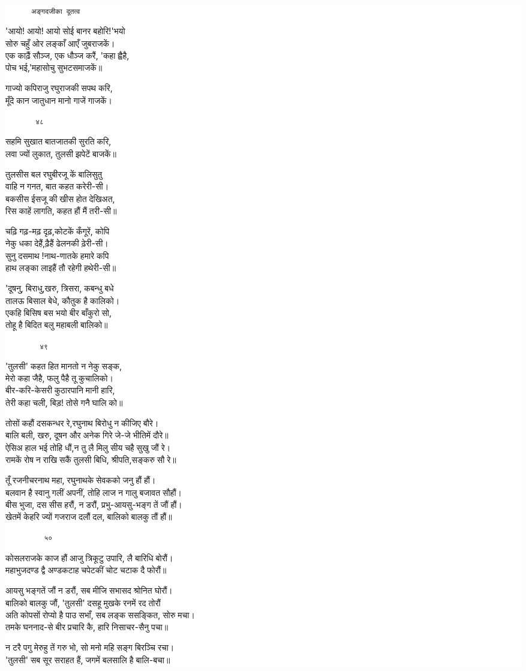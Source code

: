           अङ्गदजीका दूतत्व  
'आयो! आयो! आयो सोई बानर बहोरि!'भयो  
      सोरु चहुँ ओर लङ्काँ आएँ जुबराजकें।  
एक काढ़ैं सौञ्ज, एक धौञ्ज करैं, 'कहा ह्वैहै,  
      पोच भई,'महासोचु सुभटसमाजकें॥  
  
गाज्यो कपिराजु रघुराजकी सपथ करि,   
       मूँदे कान जातुधान मानो गाजें गाजकें।  
  
           ४८  
  
सहमि सुखात बातजातकी सुरति करि,  
        लवा ज्यों लुकात, तुलसी झपेटें बाजकें॥  
  
               
तुलसीस बल रघुबीरजू कें बालिसुतु  
       वाहि न गनत, बात कहत करेरी-सी।  
बकसीस ईसजू की खीस होत देखिअत,  
        रिस काहें लागति, कहत हौं मैं तरी-सी॥  
  
चढ़ि गढ़-मढ़ दृढ़,कोटकें कँगूरें, कोपि  
        नेकु धका देहैं,ढ़ैहैं ढेलनकी ढ़ेरी-सी।  
सुनु दसमाथ !नाथ-णातके हमारे कपि  
         हाथ लङ्का लाइहैं तौ रहेगी हथेरी-सी॥  
  
'दूषनु, बिराधु,खरु, त्रिसरा, कबन्धु बधे  
       तालऊ बिसाल बेधे, कौतुक है कालिको।  
एकहि बिसिष बस भयो बीर बाँकुरो सो,  
        तोहू है बिदित बलु महाबली बालिको॥  
  
            ४९  
  
'तुलसी' कहत हित मानतो न नेकु सङ्क,  
       मेरो कहा जैहै, फलु पैहै तू कुचालिको।  
बीर-करि-केसरी कुठारपानि मानी हारि,  
       तेरी कहा चली, बिड़! तोसे गनै घालि को॥  
  
तोसों कहौं दसकन्धर रे,रघुनाथ बिरोधु न कीजिए बौरे।  
बालि बली, खरु, दूषन और अनेक गिरे जे-जे भीतिमें दौरे॥   
ऐसिअ हाल भई तोहि धौं,न तु लै मिलु सीय चहै सुखु जौं रे।  
रामकें रोष न राखि सकैं तुलसी बिधि, श्रीपति,सङ्करु सौ रे॥  
  
तूँ रजनीचरनाथ महा, रघुनाथके सेवकको जनु हौं हौं।  
बलवान है स्वानु गलीं अपनीं, तोहि लाज न गालु बजावत सौहौं।  
बीस भुजा, दस सीस हरौं, न डरौं, प्रभु-आयसु-भङ्ग तें जौं हौं।  
खेतमें केहरि ज्यों गजराज दलौं दल, बालिको बालकु तौं हौं॥   
  
             ५०  
  
कोसलराजके काज हौं आजु त्रिकूटु उपारि, लै बारिधि बोरौं।  
महाभुजदण्ड द्वै अण्डकटाह चपेटकीं चोट चटाक दै फोरौं॥  
  
आयसु भङ्गतें जौं न डरौं, सब मीजि सभासद श्रोनित घोरौं।  
बालिको बालकु जौं, 'तुलसी' दसहू मुखके रनमें रद तोरौं  
अति कोपसों रोप्यो है पाउ सभाँ, सब लङ्क ससङ्कित, सोरु मचा।  
तमके घननाद-से बीर प्रचारि कै, हारि निसाचर-सैनु पचा॥  
  
न टरै पगु मेरुहु तें गरु भो, सो मनो महि सङ्ग बिरञ्चि रचा।  
'तुलसी' सब सूर सराहत हैं, जगमें बलसालि है बालि-बचा॥  
  